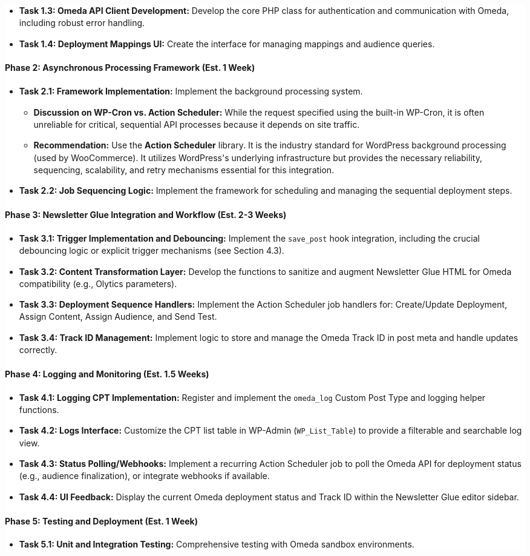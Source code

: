 *   **Task 1.3: Omeda API Client Development:** Develop the core PHP class for authentication and communication with Omeda, including robust error handling.
    
*   **Task 1.4: Deployment Mappings UI:** Create the interface for managing mappings and audience queries.
    

#### Phase 2: Asynchronous Processing Framework (Est. 1 Week)

*   **Task 2.1: Framework Implementation:** Implement the background processing system.
    
    *   **Discussion on WP-Cron vs. Action Scheduler:** While the request specified using the built-in WP-Cron, it is often unreliable for critical, sequential API processes because it depends on site traffic.
        
    *   **Recommendation:** Use the **Action Scheduler** library. It is the industry standard for WordPress background processing (used by WooCommerce). It utilizes WordPress's underlying infrastructure but provides the necessary reliability, sequencing, scalability, and retry mechanisms essential for this integration.
        
*   **Task 2.2: Job Sequencing Logic:** Implement the framework for scheduling and managing the sequential deployment steps.
    

#### Phase 3: Newsletter Glue Integration and Workflow (Est. 2-3 Weeks)

*   **Task 3.1: Trigger Implementation and Debouncing:** Implement the `save_post` hook integration, including the crucial debouncing logic or explicit trigger mechanisms (see Section 4.3).
    
*   **Task 3.2: Content Transformation Layer:** Develop the functions to sanitize and augment Newsletter Glue HTML for Omeda compatibility (e.g., Olytics parameters).
    
*   **Task 3.3: Deployment Sequence Handlers:** Implement the Action Scheduler job handlers for: Create/Update Deployment, Assign Content, Assign Audience, and Send Test.
    
*   **Task 3.4: Track ID Management:** Implement logic to store and manage the Omeda Track ID in post meta and handle updates correctly.
    

#### Phase 4: Logging and Monitoring (Est. 1.5 Weeks)

*   **Task 4.1: Logging CPT Implementation:** Register and implement the `omeda_log` Custom Post Type and logging helper functions.
    
*   **Task 4.2: Logs Interface:** Customize the CPT list table in WP-Admin (`WP_List_Table`) to provide a filterable and searchable log view.
    
*   **Task 4.3: Status Polling/Webhooks:** Implement a recurring Action Scheduler job to poll the Omeda API for deployment status (e.g., audience finalization), or integrate webhooks if available.
    
*   **Task 4.4: UI Feedback:** Display the current Omeda deployment status and Track ID within the Newsletter Glue editor sidebar.
    

#### Phase 5: Testing and Deployment (Est. 1 Week)

*   **Task 5.1: Unit and Integration Testing:** Comprehensive testing with Omeda sandbox environments.
    